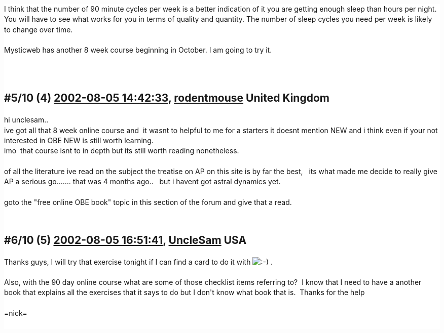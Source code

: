 I think that the number of 90 minute cycles per week is a better indication of it you are getting enough sleep than hours per night. You will have to see what works for you in terms of quality and quantity. The number of sleep cycles you need per week is likely to change over time.
<br>
<br>
Mysticweb has another 8 week course beginning in October. I am going to try it.
<br>
<br>
<br>
</section>

## \#5/10 (4) [2002-08-05 14:42:33](https://www.astralpulse.com/forums/index.php?msg=10063), [rodentmouse](https://www.astralpulse.com/forums/profile/?u=554) United Kingdom ##
<section>
hi unclesam..
<br>
ive got all that 8 week online course and  it wasnt to helpful to me for a starters it doesnt mention NEW and i think even if your not interested in OBE NEW is still worth learning.
<br>
imo  that course isnt to in depth but its still worth reading nonetheless.
<br>
<br>
of all the literature ive read on the subject the treatise on AP on this site is by far the best,   its what made me decide to really give AP a serious go....... that was 4 months ago..   but i havent got astral dynamics yet.
<br>
<br>
goto the "free online OBE book" topic in this section of the forum and give that a read.
<br>
<br>
</section>

## \#6/10 (5) [2002-08-05 16:51:41](https://www.astralpulse.com/forums/index.php?msg=10069), [UncleSam](https://www.astralpulse.com/forums/profile/?u=967) USA ##
<section>
Thanks guys, I will try that exercise tonight if I can find a card to do it with
<img alt=":-)" class="smiley" src="https://www.astralpulse.com/forums/Smileys/fugue/smiley.png" title="Smiley"/>
.
<br>
<br>
Also, with the 90 day online course what are some of those checklist items referring to?  I know that I need to have a another book that explains all the exercises that it says to do but I don't know what book that is.  Thanks for the help
<br>
<br>
=nick=
<br>
<br>
</section>
